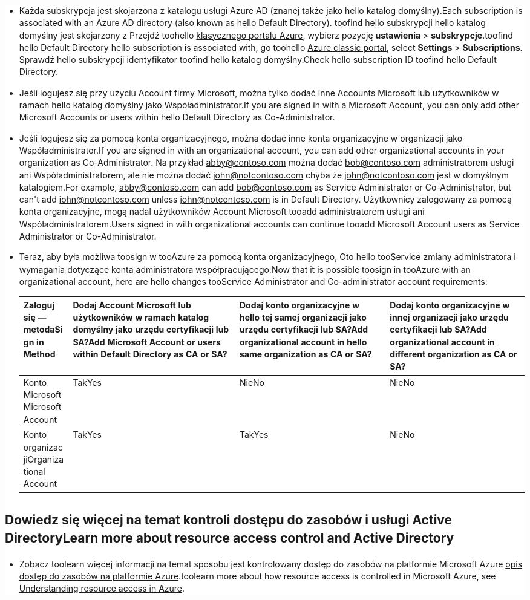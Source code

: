 * <span data-ttu-id="a2449-179">Każda subskrypcja jest skojarzona z katalogu usługi Azure AD (znanej także jako hello katalog domyślny).</span><span class="sxs-lookup"><span data-stu-id="a2449-179">Each subscription is associated with an Azure AD directory (also known as hello Default Directory).</span></span> <span data-ttu-id="a2449-180">toofind hello subskrypcji hello katalog domyślny jest skojarzony z Przejdź toohello [klasycznego portalu Azure](https://manage.windowsazure.com/), wybierz pozycję **ustawienia** > **subskrypcje**.</span><span class="sxs-lookup"><span data-stu-id="a2449-180">toofind hello Default Directory hello subscription is associated with, go toohello [Azure classic portal](https://manage.windowsazure.com/), select **Settings** > **Subscriptions**.</span></span> <span data-ttu-id="a2449-181">Sprawdź hello subskrypcji identyfikator toofind hello katalog domyślny.</span><span class="sxs-lookup"><span data-stu-id="a2449-181">Check hello subscription ID toofind hello Default Directory.</span></span>
* <span data-ttu-id="a2449-182">Jeśli logujesz się przy użyciu Account firmy Microsoft, można tylko dodać inne Accounts Microsoft lub użytkowników w ramach hello katalog domyślny jako Współadministrator.</span><span class="sxs-lookup"><span data-stu-id="a2449-182">If you are signed in with a Microsoft Account, you can only add other Microsoft Accounts or users within hello Default Directory as Co-Administrator.</span></span>
* <span data-ttu-id="a2449-183">Jeśli logujesz się za pomocą konta organizacyjnego, można dodać inne konta organizacyjne w organizacji jako Współadministrator.</span><span class="sxs-lookup"><span data-stu-id="a2449-183">If you are signed in with an organizational account, you can add other organizational accounts in your organization as Co-Administrator.</span></span> <span data-ttu-id="a2449-184">Na przykład abby@contoso.com można dodać bob@contoso.com administratorem usługi ani Współadministratorem, ale nie można dodać john@notcontoso.com chyba że john@notcontoso.com jest w domyślnym katalogiem.</span><span class="sxs-lookup"><span data-stu-id="a2449-184">For example, abby@contoso.com can add bob@contoso.com as Service Administrator or Co-Administrator, but can't add john@notcontoso.com unless john@notcontoso.com is in Default Directory.</span></span> <span data-ttu-id="a2449-185">Użytkownicy zalogowany za pomocą konta organizacyjne, mogą nadal użytkowników Account Microsoft tooadd administratorem usługi ani Współadministratorem.</span><span class="sxs-lookup"><span data-stu-id="a2449-185">Users signed in with organizational accounts can continue tooadd Microsoft Account users as Service Administrator or Co-Administrator.</span></span>
* <span data-ttu-id="a2449-186">Teraz, aby była możliwa toosign w tooAzure za pomocą konta organizacyjnego, Oto hello tooService zmiany administratora i wymagania dotyczące konta administratora współpracującego:</span><span class="sxs-lookup"><span data-stu-id="a2449-186">Now that it is possible toosign in tooAzure with an organizational account, here are hello changes tooService Administrator and Co-administrator account requirements:</span></span>

  | <span data-ttu-id="a2449-187">Zaloguj się — metoda</span><span class="sxs-lookup"><span data-stu-id="a2449-187">Sign in Method</span></span> | <span data-ttu-id="a2449-188">Dodaj Account Microsoft lub użytkowników w ramach katalog domyślny jako urzędu certyfikacji lub SA?</span><span class="sxs-lookup"><span data-stu-id="a2449-188">Add Microsoft Account or users within Default Directory as CA or SA?</span></span> | <span data-ttu-id="a2449-189">Dodaj konto organizacyjne w hello tej samej organizacji jako urzędu certyfikacji lub SA?</span><span class="sxs-lookup"><span data-stu-id="a2449-189">Add organizational account in hello same organization as CA or SA?</span></span> | <span data-ttu-id="a2449-190">Dodaj konto organizacyjne w innej organizacji jako urzędu certyfikacji lub SA?</span><span class="sxs-lookup"><span data-stu-id="a2449-190">Add organizational account in different organization as CA or SA?</span></span> |
  | --- | --- | --- | --- |
  |  <span data-ttu-id="a2449-191">Konto Microsoft</span><span class="sxs-lookup"><span data-stu-id="a2449-191">Microsoft Account</span></span> |<span data-ttu-id="a2449-192">Tak</span><span class="sxs-lookup"><span data-stu-id="a2449-192">Yes</span></span> |<span data-ttu-id="a2449-193">Nie</span><span class="sxs-lookup"><span data-stu-id="a2449-193">No</span></span> |<span data-ttu-id="a2449-194">Nie</span><span class="sxs-lookup"><span data-stu-id="a2449-194">No</span></span> |
  |  <span data-ttu-id="a2449-195">Konto organizacji</span><span class="sxs-lookup"><span data-stu-id="a2449-195">Organizational Account</span></span> |<span data-ttu-id="a2449-196">Tak</span><span class="sxs-lookup"><span data-stu-id="a2449-196">Yes</span></span> |<span data-ttu-id="a2449-197">Tak</span><span class="sxs-lookup"><span data-stu-id="a2449-197">Yes</span></span> |<span data-ttu-id="a2449-198">Nie</span><span class="sxs-lookup"><span data-stu-id="a2449-198">No</span></span> |

## <a name="learn-more-about-resource-access-control-and-active-directory"></a><span data-ttu-id="a2449-199">Dowiedz się więcej na temat kontroli dostępu do zasobów i usługi Active Directory</span><span class="sxs-lookup"><span data-stu-id="a2449-199">Learn more about resource access control and Active Directory</span></span>
* <span data-ttu-id="a2449-200">Zobacz toolearn więcej informacji na temat sposobu jest kontrolowany dostęp do zasobów na platformie Microsoft Azure [opis dostęp do zasobów na platformie Azure](../active-directory/active-directory-understanding-resource-access.md).</span><span class="sxs-lookup"><span data-stu-id="a2449-200">toolearn more about how resource access is controlled in Microsoft Azure, see [Understanding resource access in Azure](../active-directory/active-directory-understanding-resource-access.md).</span></span>
